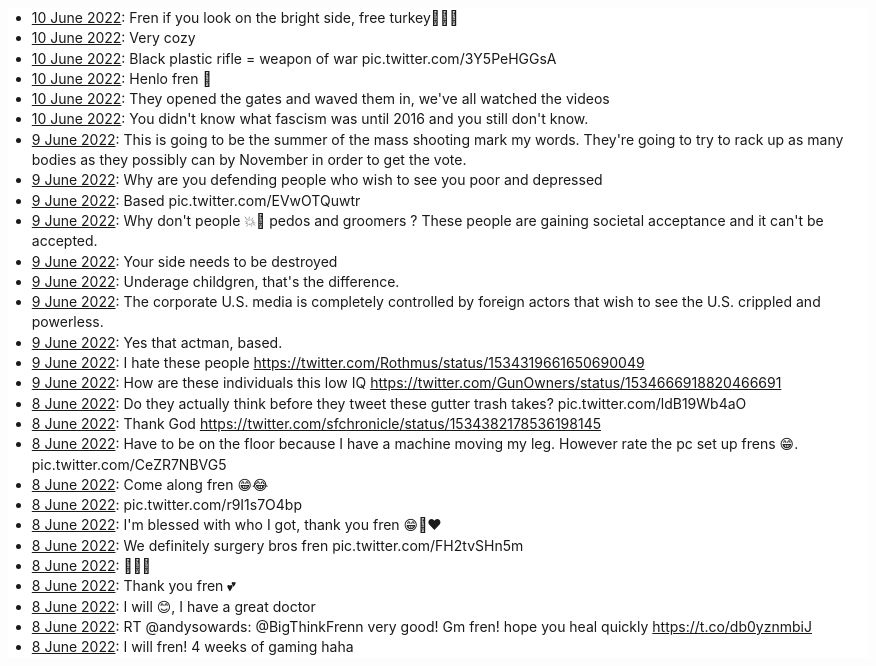 * [10 June 2022](https://web.archive.org/web/20220610021249/https://twitter.com/BigThinkFrenn/status/1535082482181152768): Fren if you look on the bright side, free turkey🤷‍♂️😆 
* [10 June 2022](https://web.archive.org/web/20220610020138/https://twitter.com/BigThinkFrenn/status/1535079576056963073): Very cozy 
* [10 June 2022](https://web.archive.org/web/20220610020115/https://twitter.com/BigThinkFrenn/status/1535079466602336257): Black plastic rifle = weapon of war pic.twitter.com/3Y5PeHGGsA 
* [10 June 2022](https://web.archive.org/web/20220610015834/https://twitter.com/BigThinkFrenn/status/1535078862585212928): Henlo fren 🙂 
* [10 June 2022](https://web.archive.org/web/20220610013819/https://twitter.com/BigThinkFrenn/status/1535073813641465856): They opened the gates and waved them in, we've all watched the videos 
* [10 June 2022](https://web.archive.org/web/20220610013706/https://twitter.com/BigThinkFrenn/status/1535073488909676544): You didn't know what fascism was until 2016 and you still don't know. 
* [ 9 June 2022](https://web.archive.org/web/20220609234933/https://twitter.com/BigThinkFrenn/status/1535045683484426255): This is going to be the summer of the mass shooting mark my words.  They're going to try to rack up as many bodies as they possibly can by November in order to get the vote. 
* [ 9 June 2022](https://web.archive.org/web/20220609022042/https://twitter.com/BigThinkFrenn/status/1534721983551782913): Why are you defending people who wish to see you poor and depressed 
* [ 9 June 2022](https://web.archive.org/web/20220609021826/https://twitter.com/BigThinkFrenn/status/1534721368159297537): Based pic.twitter.com/EVwOTQuwtr 
* [ 9 June 2022](https://web.archive.org/web/20220609021231/https://twitter.com/BigThinkFrenn/status/1534719870474063873): Why don't people 💥🔫 pedos and groomers ?  These people are gaining societal acceptance and it can't be accepted. 
* [ 9 June 2022](https://web.archive.org/web/20220609020635/https://twitter.com/BigThinkFrenn/status/1534718533082435587): Your side needs to be destroyed 
* [ 9 June 2022](https://web.archive.org/web/20220609020510/https://twitter.com/BigThinkFrenn/status/1534718114767769602): Underage childgren, that's the difference. 
* [ 9 June 2022](https://web.archive.org/web/20220609020336/https://twitter.com/BigThinkFrenn/status/1534717781815730176): The corporate U.S. media is completely controlled by foreign actors that wish to see the U.S. crippled and powerless. 
* [ 9 June 2022](https://web.archive.org/web/20220609020142/https://twitter.com/BigThinkFrenn/status/1534717294873550849): Yes that actman, based. 
* [ 9 June 2022](https://web.archive.org/web/20220609015351/https://twitter.com/BigThinkFrenn/status/1534715272740933633): I hate these people https://twitter.com/Rothmus/status/1534319661650690049 
* [ 9 June 2022](https://web.archive.org/web/20220609011924/https://twitter.com/BigThinkFrenn/status/1534706662292000768): How are these individuals this low IQ https://twitter.com/GunOwners/status/1534666918820466691 
* [ 8 June 2022](https://web.archive.org/web/20220608224820/https://twitter.com/BigThinkFrenn/status/1534668501914464258): Do they actually think before they tweet these gutter trash takes? pic.twitter.com/ldB19Wb4aO 
* [ 8 June 2022](https://web.archive.org/web/20220608212009/https://twitter.com/BigThinkFrenn/status/1534646368760995840): Thank God https://twitter.com/sfchronicle/status/1534382178536198145 
* [ 8 June 2022](https://web.archive.org/web/20220608211937/https://twitter.com/BigThinkFrenn/status/1534646233402331137): Have to be on the floor because I have a machine moving my leg. However rate the pc set up frens 😁. pic.twitter.com/CeZR7NBVG5 
* [ 8 June 2022](https://web.archive.org/web/20220608194525/https://twitter.com/BigThinkFrenn/status/1534622520434905089): Come along fren 😁😂 
* [ 8 June 2022](https://web.archive.org/web/20220608192737/https://twitter.com/BigThinkFrenn/status/1534618038619750401): pic.twitter.com/r9I1s7O4bp 
* [ 8 June 2022](https://web.archive.org/web/20220608192648/https://twitter.com/BigThinkFrenn/status/1534617743445610498): I'm blessed with who I got, thank you fren 😁👊❤️ 
* [ 8 June 2022](https://web.archive.org/web/20220608192547/https://twitter.com/BigThinkFrenn/status/1534617542555312128): We definitely surgery bros fren pic.twitter.com/FH2tvSHn5m 
* [ 8 June 2022](https://web.archive.org/web/20220608192457/https://twitter.com/BigThinkFrenn/status/1534617377425477633): 👊😁😊 
* [ 8 June 2022](https://web.archive.org/web/20220608192754/https://twitter.com/BigThinkFrenn/status/1534617252477247488): Thank you fren 💕 
* [ 8 June 2022](https://web.archive.org/web/20220608192433/https://twitter.com/BigThinkFrenn/status/1534617209561030657): I will 😊, I have a great doctor 
* [ 8 June 2022](https://web.archive.org/web/20220608192333/https://twitter.com/BigThinkFrenn/status/1534617144264105984): RT @andysowards: @BigThinkFrenn very good! Gm fren! hope you heal quickly https://t.co/db0yznmbiJ 
* [ 8 June 2022](https://web.archive.org/web/20220608192409/https://twitter.com/BigThinkFrenn/status/1534617112022601729): I will fren!  4 weeks of gaming haha 